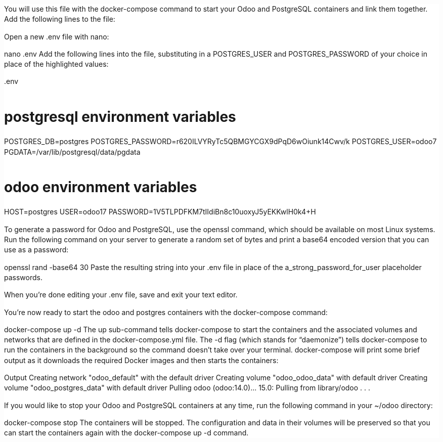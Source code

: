 You will use this file with the docker-compose command to start your Odoo and PostgreSQL containers and link them together. Add the following lines to the file:


Open a new .env file with nano:

nano .env
Add the following lines into the file, substituting in a POSTGRES_USER and POSTGRES_PASSWORD of your choice in place of the highlighted values:

.env
# postgresql environment variables
POSTGRES_DB=postgres
POSTGRES_PASSWORD=r620ILVYRyTc5QBMGYCGX9dPqD6wOiunk14Cwv/k
POSTGRES_USER=odoo7
PGDATA=/var/lib/postgresql/data/pgdata

# odoo environment variables
HOST=postgres
USER=odoo17
PASSWORD=1V5TLPDFKM7tIIdiBn8c10uoxyJ5yEKKwlH0k4+H

To generate a password for Odoo and PostgreSQL, use the openssl command, which should be available on most Linux systems. Run the following command on your server to generate a random set of bytes and print a base64 encoded version that you can use as a password:

openssl rand -base64 30
Paste the resulting string into your .env file in place of the a_strong_password_for_user placeholder passwords.

When you’re done editing your .env file, save and exit your text editor.

You’re now ready to start the odoo and postgres containers with the docker-compose command:


docker-compose up -d
The up sub-command tells docker-compose to start the containers and the associated volumes and networks that are defined in the docker-compose.yml file. The -d flag (which stands for “daemonize”) tells docker-compose to run the containers in the background so the command doesn’t take over your terminal. docker-compose will print some brief output as it downloads the required Docker images and then starts the containers:

Output
Creating network "odoo_default" with the default driver
Creating volume "odoo_odoo_data" with default driver
Creating volume "odoo_postgres_data" with default driver
Pulling odoo (odoo:14.0)...
15.0: Pulling from library/odoo
. . .


If you would like to stop your Odoo and PostgreSQL containers at any time, run the following command in your ~/odoo directory:

docker-compose stop
The containers will be stopped. The configuration and data in their volumes will be preserved so that you can start the containers again with the docker-compose up -d command.
